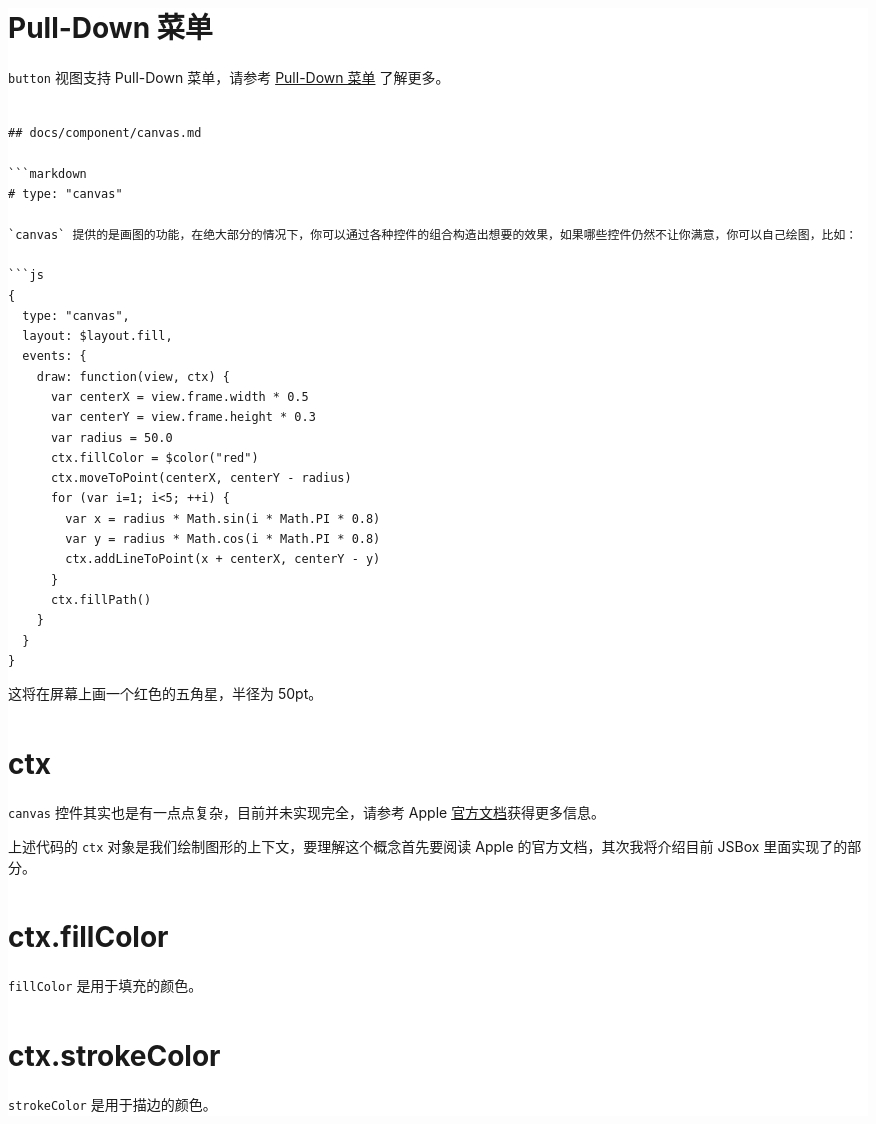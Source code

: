 # Pull-Down 菜单

`button` 视图支持 Pull-Down 菜单，请参考 [Pull-Down 菜单](uikit/context-menu?id=pull-down-菜单) 了解更多。
```

## docs/component/canvas.md

```markdown
# type: "canvas"

`canvas` 提供的是画图的功能，在绝大部分的情况下，你可以通过各种控件的组合构造出想要的效果，如果哪些控件仍然不让你满意，你可以自己绘图，比如：

```js
{
  type: "canvas",
  layout: $layout.fill,
  events: {
    draw: function(view, ctx) {
      var centerX = view.frame.width * 0.5
      var centerY = view.frame.height * 0.3
      var radius = 50.0
      ctx.fillColor = $color("red")
      ctx.moveToPoint(centerX, centerY - radius)
      for (var i=1; i<5; ++i) {
        var x = radius * Math.sin(i * Math.PI * 0.8)
        var y = radius * Math.cos(i * Math.PI * 0.8)
        ctx.addLineToPoint(x + centerX, centerY - y)
      }
      ctx.fillPath()
    }
  }
}
```

这将在屏幕上画一个红色的五角星，半径为 50pt。

# ctx

`canvas` 控件其实也是有一点点复杂，目前并未实现完全，请参考 Apple [官方文档](https://developer.apple.com/documentation/coregraphics)获得更多信息。

上述代码的 `ctx` 对象是我们绘制图形的上下文，要理解这个概念首先要阅读 Apple 的官方文档，其次我将介绍目前 JSBox 里面实现了的部分。

# ctx.fillColor

`fillColor` 是用于填充的颜色。

# ctx.strokeColor

`strokeColor` 是用于描边的颜色。
